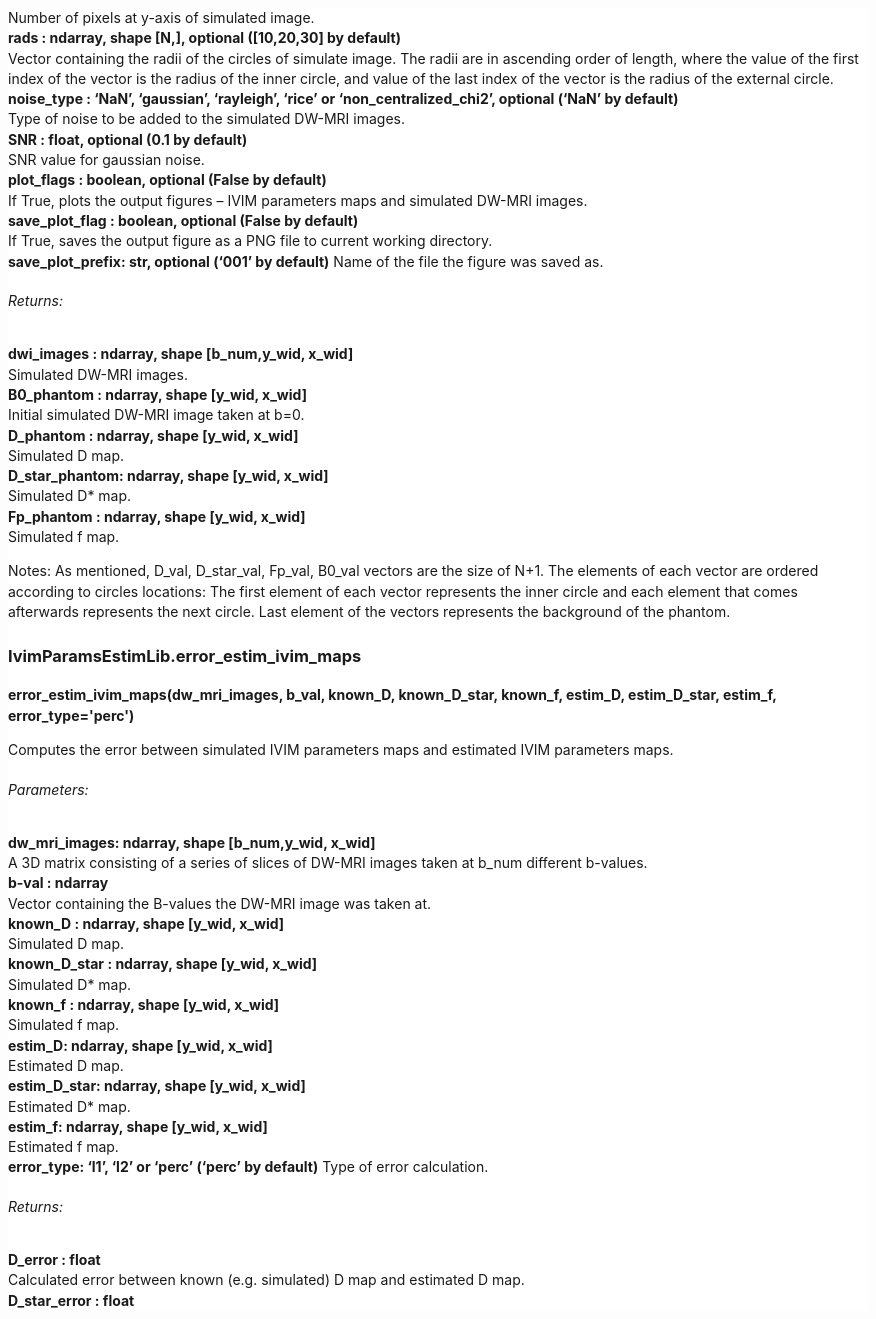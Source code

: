 Number of pixels at y-axis of simulated image.  
**rads : ndarray, shape [N,], optional ([10,20,30] by default)**  
Vector containing the radii of the circles of simulate image. The radii are in ascending order of length, where the value of the first index of the vector is the radius of the inner circle, and value of the last index of the vector is the radius of the external circle.  
**noise_type : ‘NaN’, ‘gaussian’, ‘rayleigh’, ‘rice’ or ‘non_centralized_chi2’, optional (‘NaN’ by default)**  
Type of noise to be added to the simulated DW-MRI images.  
**SNR : float, optional (0.1 by default)**  
SNR value for gaussian noise.  
**plot_flags : boolean, optional (False by default)**  
If True, plots the output figures – IVIM parameters maps and simulated DW-MRI images.  
**save_plot_flag : boolean, optional (False by default)**  
If True, saves the output figure as a PNG file to current working directory.  
**save_plot_prefix: str, optional (‘001’ by default)**
Name of the file the figure was saved as.  

###### Returns:  
**dwi_images : ndarray, shape [b_num,y_wid, x_wid]**  
Simulated DW-MRI images.  
**B0_phantom : ndarray, shape [y_wid, x_wid]**  
Initial simulated DW-MRI image taken at b=0.  
**D_phantom : ndarray, shape [y_wid, x_wid]**  
Simulated D map.  
**D_star_phantom: ndarray, shape [y_wid, x_wid]**  
Simulated D* map.  
**Fp_phantom : ndarray, shape [y_wid, x_wid]**  
Simulated f map.  

Notes: 
As mentioned, D_val, D_star_val,  Fp_val, B0_val vectors are the size of N+1. The elements of each vector are ordered according to circles locations: The first element of each vector represents the inner circle and each element that comes afterwards represents the next circle. Last element of the vectors represents the background of the phantom.

### IvimParamsEstimLib.error_estim_ivim_maps

**error_estim_ivim_maps(dw_mri_images, b_val, known_D, known_D_star, known_f, estim_D, estim_D_star, estim_f, error_type='perc')**

Computes the error between simulated IVIM parameters maps and estimated IVIM parameters maps. 

###### Parameters:  
**dw_mri_images: ndarray, shape [b_num,y_wid, x_wid]**  
A 3D matrix consisting of a series of slices of DW-MRI images taken at b_num different b-values.  
**b-val : ndarray**  
Vector containing the B-values the DW-MRI image was taken at.  
**known_D : ndarray, shape [y_wid, x_wid]**  
Simulated D map.  
**known_D_star : ndarray, shape [y_wid, x_wid]**  
Simulated D* map.  
**known_f : ndarray, shape [y_wid, x_wid]**  
Simulated f map.  
**estim_D: ndarray, shape [y_wid, x_wid]**  
Estimated D map.  
**estim_D_star: ndarray, shape [y_wid, x_wid]**  
Estimated D* map.  
**estim_f: ndarray, shape [y_wid, x_wid]**  
Estimated f map.  
**error_type: ‘l1’, ‘l2’ or ‘perc’ (‘perc’ by default)**
Type of error calculation.  
###### Returns:  	
**D_error : float**  
Calculated error between known (e.g. simulated) D map and estimated D map.  
**D_star_error : float**  